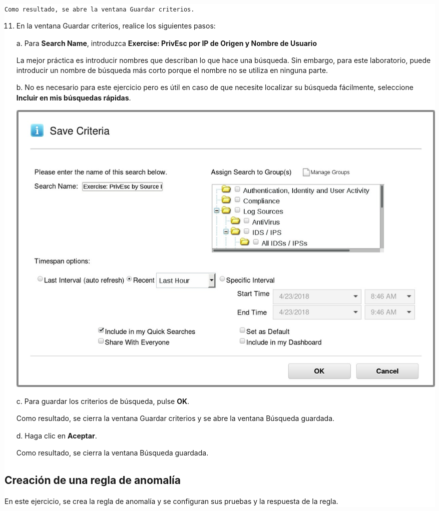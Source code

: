     Como resultado, se abre la ventana Guardar criterios.

11. En la ventana Guardar criterios, realice los siguientes pasos:

    a. Para **Search Name**, introduzca **Exercise: PrivEsc por IP de Origen y Nombre de Usuario**

    La mejor práctica es introducir nombres que describan lo que hace una búsqueda. Sin embargo, para este laboratorio, puede introducir un nombre de búsqueda más corto porque el nombre no se utiliza en ninguna parte.

    b. No es necesario para este ejercicio pero es útil en caso de que necesite localizar su búsqueda fácilmente, seleccione **Incluir en mis búsquedas rápidas**.

    ![](images/106/image15.jpg)

    c. Para guardar los criterios de búsqueda, pulse **OK**.

    Como resultado, se cierra la ventana Guardar criterios y se abre la ventana Búsqueda guardada.

    d. Haga clic en **Aceptar**.

    Como resultado, se cierra la ventana Búsqueda guardada.

## Creación de una regla de anomalía

En este ejercicio, se crea la regla de anomalía y se configuran sus pruebas y la respuesta de la regla.
